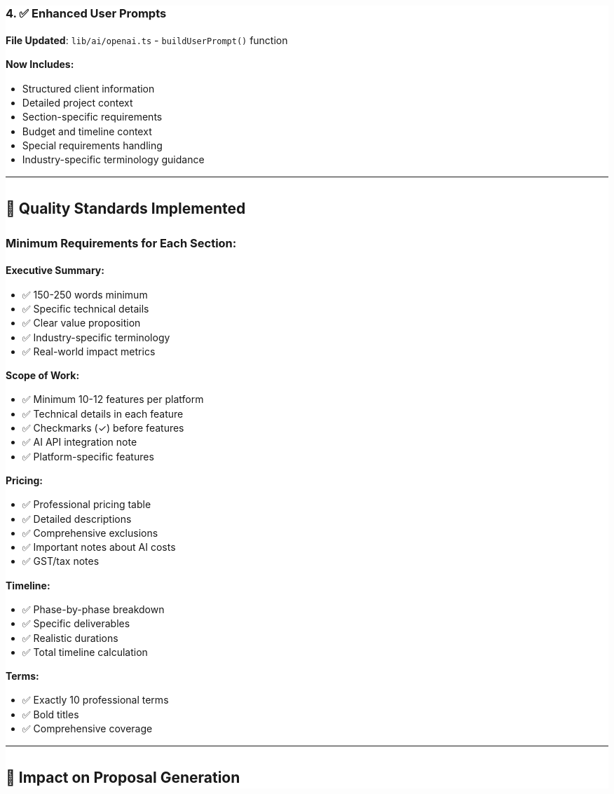 ### 4. ✅ Enhanced User Prompts

**File Updated**: `lib/ai/openai.ts` - `buildUserPrompt()` function

**Now Includes:**
- Structured client information
- Detailed project context
- Section-specific requirements
- Budget and timeline context
- Special requirements handling
- Industry-specific terminology guidance

---

## 🎨 Quality Standards Implemented

### Minimum Requirements for Each Section:

**Executive Summary:**
- ✅ 150-250 words minimum
- ✅ Specific technical details
- ✅ Clear value proposition
- ✅ Industry-specific terminology
- ✅ Real-world impact metrics

**Scope of Work:**
- ✅ Minimum 10-12 features per platform
- ✅ Technical details in each feature
- ✅ Checkmarks (✓) before features
- ✅ AI API integration note
- ✅ Platform-specific features

**Pricing:**
- ✅ Professional pricing table
- ✅ Detailed descriptions
- ✅ Comprehensive exclusions
- ✅ Important notes about AI costs
- ✅ GST/tax notes

**Timeline:**
- ✅ Phase-by-phase breakdown
- ✅ Specific deliverables
- ✅ Realistic durations
- ✅ Total timeline calculation

**Terms:**
- ✅ Exactly 10 professional terms
- ✅ Bold titles
- ✅ Comprehensive coverage

---

## 🚀 Impact on Proposal Generation

